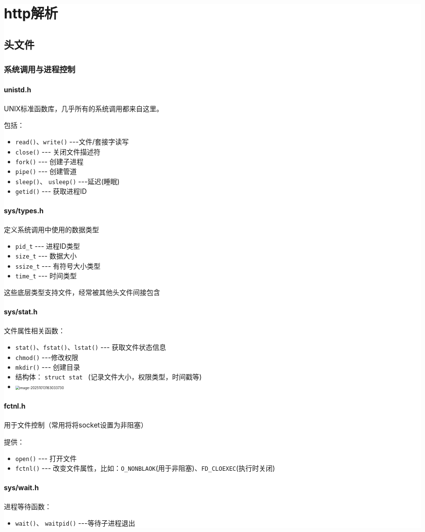 # http解析

## 头文件

### 系统调用与进程控制

#### unistd.h

UNIX标准函数库，几乎所有的系统调用都来自这里。

包括：

- `read()`、`write()` ---文件/套接字读写
- `close()` --- 关闭文件描述符
- `fork()` --- 创建子进程
- `pipe()` --- 创建管道
- `sleep()`、 `usleep()`  ---延迟(睡眠)
- `getid()` --- 获取进程ID

#### sys/types.h

定义系统调用中使用的数据类型

- `pid_t` --- 进程ID类型
- `size_t` --- 数据大小
- `ssize_t` --- 有符号大小类型
- `time_t` --- 时间类型

这些底层类型支持文件，经常被其他头文件间接包含

#### sys/stat.h

文件属性相关函数：

- `stat()`、`fstat()`、`lstat()` --- 获取文件状态信息
- `chmod()` ---修改权限
- `mkdir()` --- 创建目录
- 结构体： `struct stat ` (记录文件大小，权限类型，时间戳等)
- <img src="C:\Users\王者荣耀\AppData\Roaming\Typora\typora-user-images\image-20251013163033730.png" alt="image-20251013163033730" style="zoom: 50%;" />

#### fctnl.h

用于文件控制（常用将将socket设置为非阻塞）

提供：

- `open()` --- 打开文件
- `fctnl()` --- 改变文件属性，比如：`O_NONBLAOK`(用于非阻塞)、`FD_CLOEXEC`(执行时关闭)

#### sys/wait.h

进程等待函数：

- `wait()`、 `waitpid()` ---等待子进程退出
